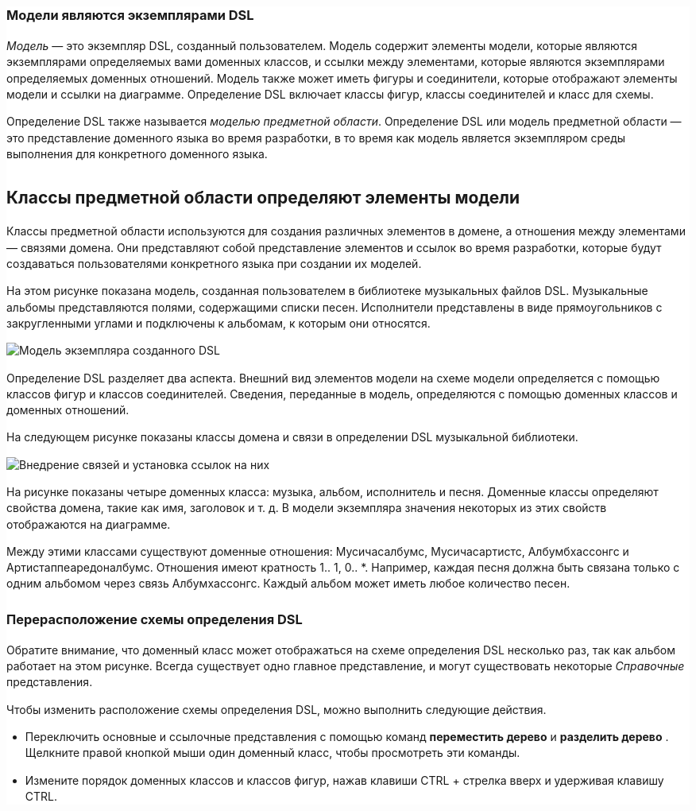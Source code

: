 ### <a name="models-are-instances-of-dsls"></a>Модели являются экземплярами DSL
 *Модель* — это экземпляр DSL, созданный пользователем. Модель содержит элементы модели, которые являются экземплярами определяемых вами доменных классов, и ссылки между элементами, которые являются экземплярами определяемых доменных отношений. Модель также может иметь фигуры и соединители, которые отображают элементы модели и ссылки на диаграмме. Определение DSL включает классы фигур, классы соединителей и класс для схемы.

 Определение DSL также называется *моделью предметной области*. Определение DSL или модель предметной области — это представление доменного языка во время разработки, в то время как модель является экземпляром среды выполнения для конкретного доменного языка.

## <a name="domain-classes-define-model-elements"></a>Классы предметной области определяют элементы модели
 Классы предметной области используются для создания различных элементов в домене, а отношения между элементами — связями домена. Они представляют собой представление элементов и ссылок во время разработки, которые будут создаваться пользователями конкретного языка при создании их моделей.

 На этом рисунке показана модель, созданная пользователем в библиотеке музыкальных файлов DSL. Музыкальные альбомы представляются полями, содержащими списки песен. Исполнители представлены в виде прямоугольников с закругленными углами и подключены к альбомам, к которым они относятся.

 ![Модель экземпляра созданного DSL](../modeling/media/music_instance.png)

 Определение DSL разделяет два аспекта. Внешний вид элементов модели на схеме модели определяется с помощью классов фигур и классов соединителей. Сведения, переданные в модель, определяются с помощью доменных классов и доменных отношений.

 На следующем рисунке показаны классы домена и связи в определении DSL музыкальной библиотеки.

 ![Внедрение связей и установка ссылок на них](../modeling/media/music_classes.png)

 На рисунке показаны четыре доменных класса: музыка, альбом, исполнитель и песня. Доменные классы определяют свойства домена, такие как имя, заголовок и т. д. В модели экземпляра значения некоторых из этих свойств отображаются на диаграмме.

 Между этими классами существуют доменные отношения: Мусичасалбумс, Мусичасартистс, Албумбхассонгс и Артистаппеаредоналбумс. Отношения имеют кратность 1.. 1, 0.. *. Например, каждая песня должна быть связана только с одним альбомом через связь Албумхассонгс. Каждый альбом может иметь любое количество песен.

### <a name="rearranging-the-dsl-definition-diagram"></a>Перерасположение схемы определения DSL
 Обратите внимание, что доменный класс может отображаться на схеме определения DSL несколько раз, так как альбом работает на этом рисунке. Всегда существует одно главное представление, и могут существовать некоторые *Справочные* представления.

 Чтобы изменить расположение схемы определения DSL, можно выполнить следующие действия.

- Переключить основные и ссылочные представления с помощью команд **переместить дерево** и **разделить дерево** . Щелкните правой кнопкой мыши один доменный класс, чтобы просмотреть эти команды.

- Измените порядок доменных классов и классов фигур, нажав клавиши CTRL + стрелка вверх и удерживая клавишу CTRL.
